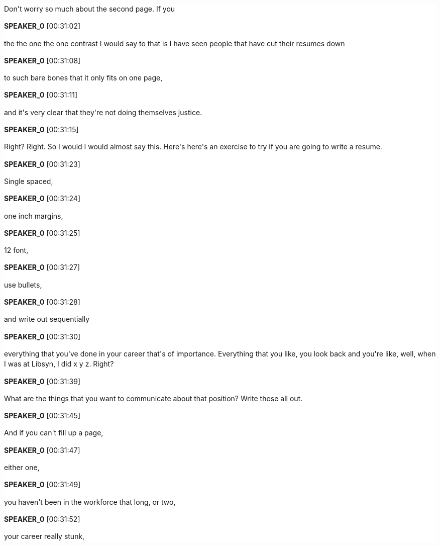 Don't worry so much about the second page. If you

**SPEAKER_0** [00:31:02]

the the one the one contrast I would say to that is I have seen people that have cut their resumes down

**SPEAKER_0** [00:31:08]

to such bare bones that it only fits on one page,

**SPEAKER_0** [00:31:11]

and it's very clear that they're not doing themselves justice.

**SPEAKER_0** [00:31:15]

Right? Right. So I would I would almost say this. Here's here's an exercise to try if you are going to write a resume.

**SPEAKER_0** [00:31:23]

Single spaced,

**SPEAKER_0** [00:31:24]

one inch margins,

**SPEAKER_0** [00:31:25]

12 font,

**SPEAKER_0** [00:31:27]

use bullets,

**SPEAKER_0** [00:31:28]

and write out sequentially

**SPEAKER_0** [00:31:30]

everything that you've done in your career that's of importance. Everything that you like, you look back and you're like, well, when I was at Libsyn, I did x y z. Right?

**SPEAKER_0** [00:31:39]

What are the things that you want to communicate about that position? Write those all out.

**SPEAKER_0** [00:31:45]

And if you can't fill up a page,

**SPEAKER_0** [00:31:47]

either one,

**SPEAKER_0** [00:31:49]

you haven't been in the workforce that long, or two,

**SPEAKER_0** [00:31:52]

your career really stunk,
